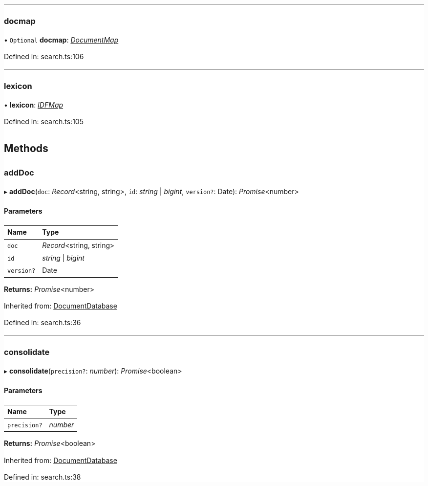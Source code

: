 ___

### docmap

• `Optional` **docmap**: [*DocumentMap*](../classes/search.documentmap.md)

Defined in: search.ts:106

___

### lexicon

• **lexicon**: [*IDFMap*](search.idfmap.md)

Defined in: search.ts:105

## Methods

### addDoc

▸ **addDoc**(`doc`: *Record*<string, string\>, `id`: *string* \| *bigint*, `version?`: Date): *Promise*<number\>

#### Parameters

| Name | Type |
| :------ | :------ |
| `doc` | *Record*<string, string\> |
| `id` | *string* \| *bigint* |
| `version?` | Date |

**Returns:** *Promise*<number\>

Inherited from: [DocumentDatabase](search.documentdatabase.md)

Defined in: search.ts:36

___

### consolidate

▸ **consolidate**(`precision?`: *number*): *Promise*<boolean\>

#### Parameters

| Name | Type |
| :------ | :------ |
| `precision?` | *number* |

**Returns:** *Promise*<boolean\>

Inherited from: [DocumentDatabase](search.documentdatabase.md)

Defined in: search.ts:38
